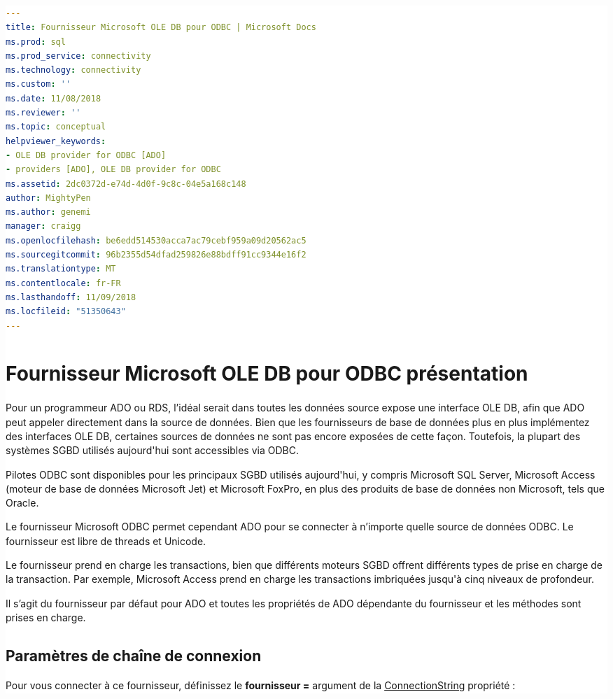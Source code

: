 ```yaml
---
title: Fournisseur Microsoft OLE DB pour ODBC | Microsoft Docs
ms.prod: sql
ms.prod_service: connectivity
ms.technology: connectivity
ms.custom: ''
ms.date: 11/08/2018
ms.reviewer: ''
ms.topic: conceptual
helpviewer_keywords:
- OLE DB provider for ODBC [ADO]
- providers [ADO], OLE DB provider for ODBC
ms.assetid: 2dc0372d-e74d-4d0f-9c8c-04e5a168c148
author: MightyPen
ms.author: genemi
manager: craigg
ms.openlocfilehash: be6edd514530acca7ac79cebf959a09d20562ac5
ms.sourcegitcommit: 96b2355d54dfad259826e88bdff91cc9344e16f2
ms.translationtype: MT
ms.contentlocale: fr-FR
ms.lasthandoff: 11/09/2018
ms.locfileid: "51350643"
---
```

# <a name="microsoft-ole-db-provider-for-odbc-overview"></a>Fournisseur Microsoft OLE DB pour ODBC présentation
Pour un programmeur ADO ou RDS, l’idéal serait dans toutes les données source expose une interface OLE DB, afin que ADO peut appeler directement dans la source de données. Bien que les fournisseurs de base de données plus en plus implémentez des interfaces OLE DB, certaines sources de données ne sont pas encore exposées de cette façon. Toutefois, la plupart des systèmes SGBD utilisés aujourd'hui sont accessibles via ODBC.

 Pilotes ODBC sont disponibles pour les principaux SGBD utilisés aujourd'hui, y compris Microsoft SQL Server, Microsoft Access (moteur de base de données Microsoft Jet) et Microsoft FoxPro, en plus des produits de base de données non Microsoft, tels que Oracle.

 Le fournisseur Microsoft ODBC permet cependant ADO pour se connecter à n’importe quelle source de données ODBC. Le fournisseur est libre de threads et Unicode.

 Le fournisseur prend en charge les transactions, bien que différents moteurs SGBD offrent différents types de prise en charge de la transaction. Par exemple, Microsoft Access prend en charge les transactions imbriquées jusqu'à cinq niveaux de profondeur.

 Il s’agit du fournisseur par défaut pour ADO et toutes les propriétés de ADO dépendante du fournisseur et les méthodes sont prises en charge.

## <a name="connection-string-parameters"></a>Paramètres de chaîne de connexion
 Pour vous connecter à ce fournisseur, définissez le **fournisseur =** argument de la [ConnectionString](../../../ado/reference/ado-api/connectionstring-property-ado.md) propriété :
